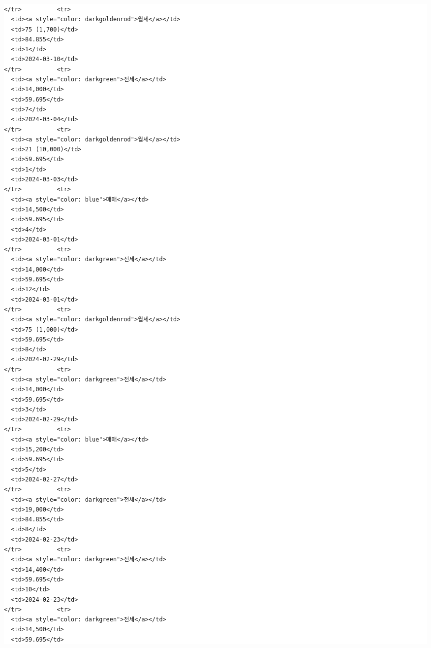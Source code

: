     </tr>          <tr>
      <td><a style="color: darkgoldenrod">월세</a></td>
      <td>75 (1,700)</td>
      <td>84.855</td>
      <td>1</td>
      <td>2024-03-10</td>
    </tr>          <tr>
      <td><a style="color: darkgreen">전세</a></td>
      <td>14,000</td>
      <td>59.695</td>
      <td>7</td>
      <td>2024-03-04</td>
    </tr>          <tr>
      <td><a style="color: darkgoldenrod">월세</a></td>
      <td>21 (10,000)</td>
      <td>59.695</td>
      <td>1</td>
      <td>2024-03-03</td>
    </tr>          <tr>
      <td><a style="color: blue">매매</a></td>
      <td>14,500</td>
      <td>59.695</td>
      <td>4</td>
      <td>2024-03-01</td>
    </tr>          <tr>
      <td><a style="color: darkgreen">전세</a></td>
      <td>14,000</td>
      <td>59.695</td>
      <td>12</td>
      <td>2024-03-01</td>
    </tr>          <tr>
      <td><a style="color: darkgoldenrod">월세</a></td>
      <td>75 (1,000)</td>
      <td>59.695</td>
      <td>8</td>
      <td>2024-02-29</td>
    </tr>          <tr>
      <td><a style="color: darkgreen">전세</a></td>
      <td>14,000</td>
      <td>59.695</td>
      <td>3</td>
      <td>2024-02-29</td>
    </tr>          <tr>
      <td><a style="color: blue">매매</a></td>
      <td>15,200</td>
      <td>59.695</td>
      <td>5</td>
      <td>2024-02-27</td>
    </tr>          <tr>
      <td><a style="color: darkgreen">전세</a></td>
      <td>19,000</td>
      <td>84.855</td>
      <td>8</td>
      <td>2024-02-23</td>
    </tr>          <tr>
      <td><a style="color: darkgreen">전세</a></td>
      <td>14,400</td>
      <td>59.695</td>
      <td>10</td>
      <td>2024-02-23</td>
    </tr>          <tr>
      <td><a style="color: darkgreen">전세</a></td>
      <td>14,500</td>
      <td>59.695</td>